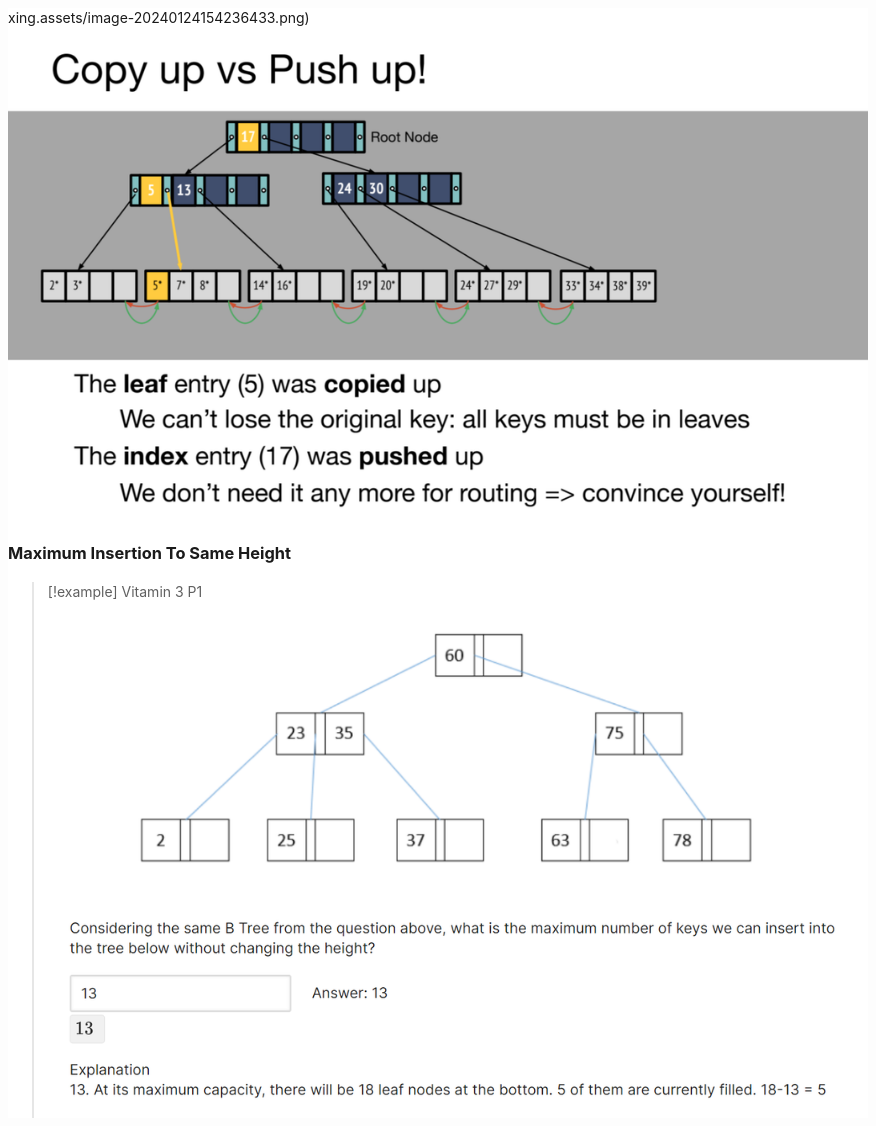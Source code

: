 xing.assets/image-20240124154236433.png)![](B+Tree_Indexing.assets/image-20240124154245459.png)


### Maximum Insertion To Same Height
> [!example] Vitamin 3 P1
> ![](B+Tree_Indexing.assets/image-20240206210225470.png)![](B+Tree_Indexing.assets/image-20240206210231324.png)
